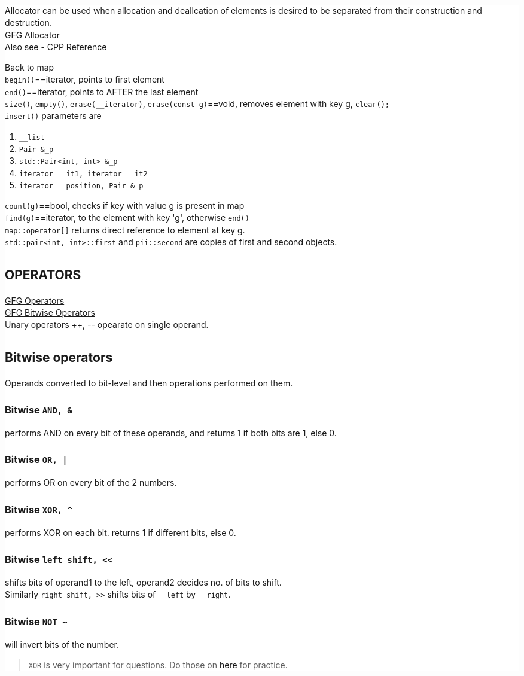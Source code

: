 Allocator can be used when allocation and deallcation of elements is desired to be separated from their construction and destruction.  
[GFG Allocator](https://www.geeksforgeeks.org/stdallocator-in-cpp-with-examples/)  
Also see - [CPP Reference](https://en.cppreference.com)

Back to map  
`begin()`==iterator, points to first element  
`end()`==iterator, points to AFTER the last element  
`size()`, `empty()`, `erase(__iterator)`, `erase(const g)`==void, removes element with key g, `clear();`  
`insert()` parameters are

1. `__list`
2. `Pair &_p`
3. `std::Pair<int, int> &_p`
4. `iterator __it1, iterator __it2`
5. `iterator __position, Pair &_p`

`count(g)`==bool, checks if key with value g is present in map  
`find(g)`==iterator, to the element with key 'g', otherwise `end()`  
`map::operator[]` returns direct reference to element at key g.  
`std::pair<int, int>::first` and `pii::second` are copies of first and second objects.

## OPERATORS

[GFG Operators](https://www.geeksforgeeks.org/operators-c-c/)  
[GFG Bitwise Operators](https://www.geeksforgeeks.org/bitwise-operators-in-c-cpp/)  
Unary operators ++, -- opearate on single operand.

## Bitwise operators

Operands converted to bit-level and then operations performed on them.  

### Bitwise `AND, &`

performs AND on every bit of these operands, and returns 1 if both bits are 1, else 0.

### Bitwise `OR, |`

performs OR on every bit of the 2 numbers.

### Bitwise `XOR, ^`

performs XOR on each bit. returns 1 if different bits, else 0.  

### Bitwise `left shift, <<`  

shifts bits of operand1 to the left, operand2 decides no. of bits to shift.  
Similarly `right shift, >>` shifts bits of `__left` by `__right`.  

### Bitwise `NOT ~`

will invert bits of the number.  

> `XOR` is very important for questions. Do those on [here](https://www.geeksforgeeks.org/bitwise-operators-in-c-cpp/) for practice.
